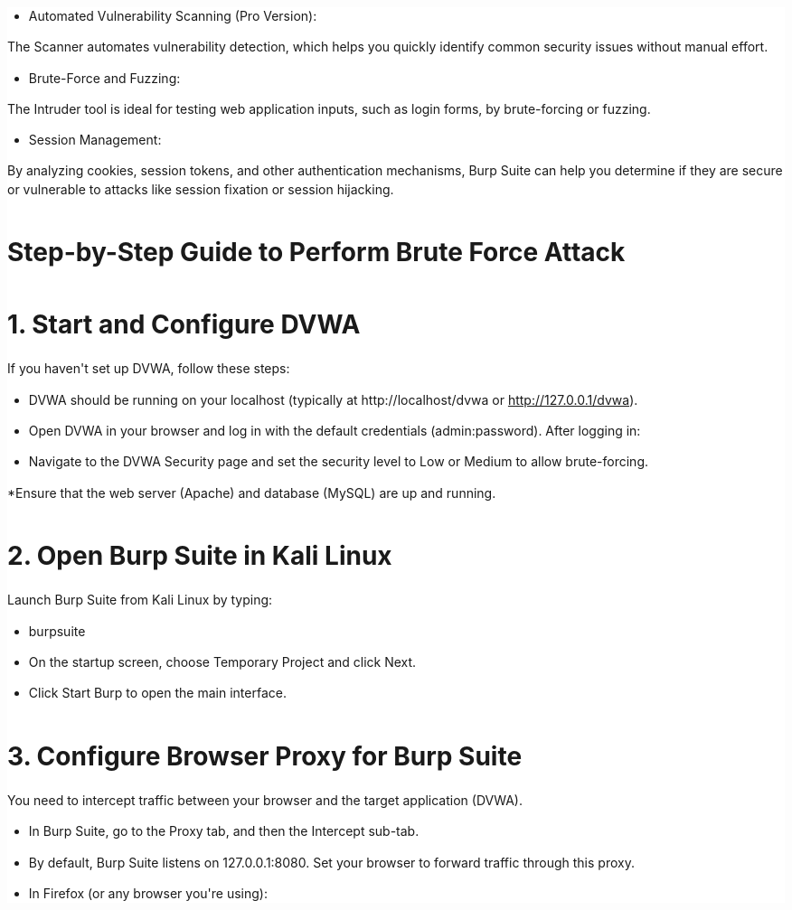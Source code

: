 * Automated Vulnerability Scanning (Pro Version):

The Scanner automates vulnerability detection, which helps you quickly identify common security issues without manual effort.

* Brute-Force and Fuzzing:

The Intruder tool is ideal for testing web application inputs, such as login forms, by brute-forcing or fuzzing.

* Session Management:

By analyzing cookies, session tokens, and other authentication mechanisms, Burp Suite can help you determine if they are secure or vulnerable to attacks like session fixation or session hijacking.




# Step-by-Step Guide to Perform Brute Force Attack

# 1. Start and Configure DVWA

If you haven't set up DVWA, follow these steps:

* DVWA should be running on your localhost (typically at http://localhost/dvwa or http://127.0.0.1/dvwa).

* Open DVWA in your browser and log in with the default credentials (admin:password).
After logging in:

* Navigate to the DVWA Security page and set the security level to Low or Medium to allow brute-forcing.

*Ensure that the web server (Apache) and database (MySQL) are up and running.

# 2. Open Burp Suite in Kali Linux

Launch Burp Suite from Kali Linux by typing:

* burpsuite

* On the startup screen, choose Temporary Project and click Next.

* Click Start Burp to open the main interface.

# 3. Configure Browser Proxy for Burp Suite

You need to intercept traffic between your browser and the target application (DVWA).

* In Burp Suite, go to the Proxy tab, and then the Intercept sub-tab.

* By default, Burp Suite listens on 127.0.0.1:8080. Set your browser to forward traffic through this proxy.

* In Firefox (or any browser you're using):
